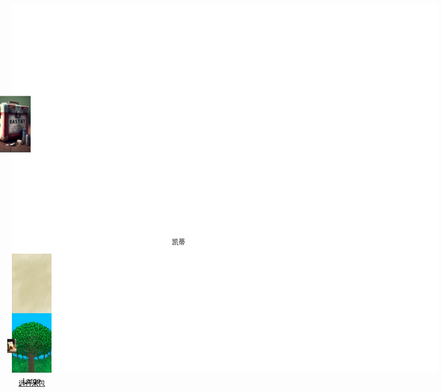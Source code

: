 <img decoding="async" src="Sprite/tq/DiasterBeason_MedicalKit.jpg" class="cardimageNoBack" style="transform: translate(-50%, 0%) scale(0.23460410557184752);"><span style="font-size: 13.333333333333334px;">凯蒂</span></a></div></div><div class="gamedatalist" style="text-align:center;;min-height:0px;"><div class="gamecard" style="width:80px; height:120px;"><a href="tq_Nc_DiasterBeason_Character_Lola_StartMaterials_RiceBag.md" style="color:black"><img class="bg" decoding="async" src="Sprite/BG_SandTop.png" href="a.md" style="max-width:80px;max-height:120px;"><img decoding="async" src="Sprite/tq/Nc_DiasterBeason_Character_Lola_StartMaterials_RiceBag.jpg" class="cardimageNoBack" style="transform: translate(-50%, 0%) scale(0.23460410557184752);"><span style="font-size: 13.333333333333334px;">远行米包</span></a></div></div><div class="gamedatalist" style="text-align:center;;min-height:0px;"><div class="gamecard" style="width:80px; height:120px;"><a href="tq_Nc_DiasterBeason_Tree.md" style="color:black"><img decoding="async" src="Sprite/CottonwoodTree.png" class="cardimage" style="max-width:80px;max-height:120px;"><span style="font-size: 13.333333333333334px;">Large